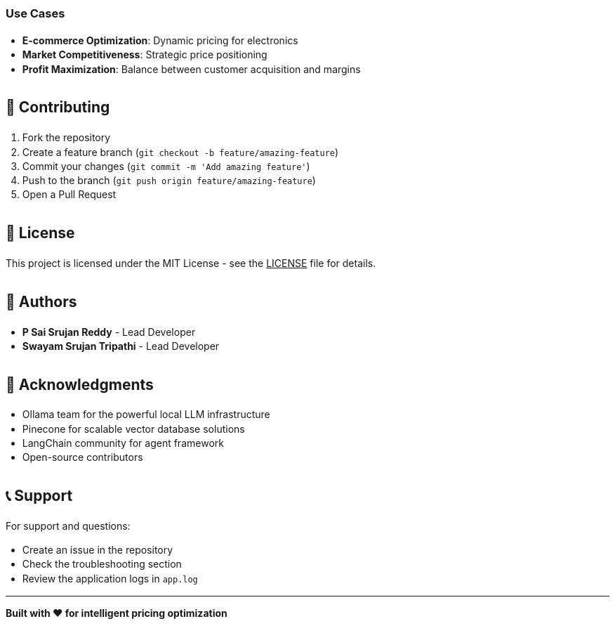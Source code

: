 ### Use Cases
- **E-commerce Optimization**: Dynamic pricing for electronics
- **Market Competitiveness**: Strategic price positioning
- **Profit Maximization**: Balance between customer acquisition and margins

## 🤝 Contributing

1. Fork the repository
2. Create a feature branch (`git checkout -b feature/amazing-feature`)
3. Commit your changes (`git commit -m 'Add amazing feature'`)
4. Push to the branch (`git push origin feature/amazing-feature`)
5. Open a Pull Request

## 📄 License

This project is licensed under the MIT License - see the [LICENSE](LICENSE) file for details.

## 👥 Authors

- **P Sai Srujan Reddy** - Lead Developer
- **Swayam Srujan Tripathi** - Lead Developer

## 🙏 Acknowledgments

- Ollama team for the powerful local LLM infrastructure
- Pinecone for scalable vector database solutions
- LangChain community for agent framework
- Open-source contributors

## 📞 Support

For support and questions:
- Create an issue in the repository
- Check the troubleshooting section
- Review the application logs in `app.log`

---

**Built with ❤️ for intelligent pricing optimization**
